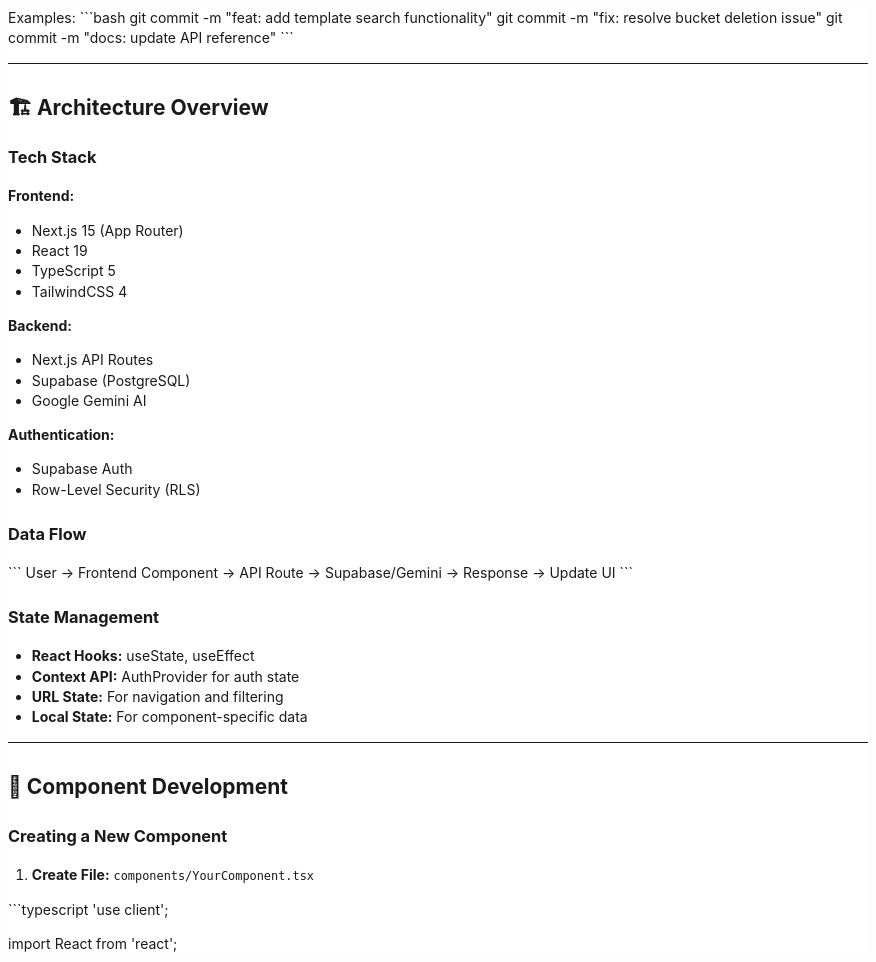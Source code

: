 Examples:
\`\`\`bash
git commit -m "feat: add template search functionality"
git commit -m "fix: resolve bucket deletion issue"
git commit -m "docs: update API reference"
\`\`\`

---

## 🏗️ Architecture Overview

### Tech Stack

**Frontend:**
- Next.js 15 (App Router)
- React 19
- TypeScript 5
- TailwindCSS 4

**Backend:**
- Next.js API Routes
- Supabase (PostgreSQL)
- Google Gemini AI

**Authentication:**
- Supabase Auth
- Row-Level Security (RLS)

### Data Flow

\`\`\`
User → Frontend Component → API Route → Supabase/Gemini → Response → Update UI
\`\`\`

### State Management

- **React Hooks:** useState, useEffect
- **Context API:** AuthProvider for auth state
- **URL State:** For navigation and filtering
- **Local State:** For component-specific data

---

## 🎨 Component Development

### Creating a New Component

1. **Create File:** `components/YourComponent.tsx`

\`\`\`typescript
'use client';

import React from 'react';
